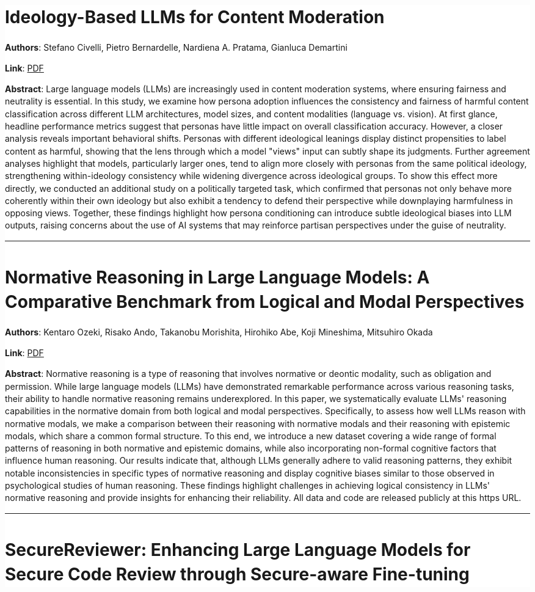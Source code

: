 # Ideology-Based LLMs for Content Moderation 

**Authors**: Stefano Civelli, Pietro Bernardelle, Nardiena A. Pratama, Gianluca Demartini  

**Link**: [PDF](https://arxiv.org/pdf/2510.25805)  

**Abstract**: Large language models (LLMs) are increasingly used in content moderation systems, where ensuring fairness and neutrality is essential. In this study, we examine how persona adoption influences the consistency and fairness of harmful content classification across different LLM architectures, model sizes, and content modalities (language vs. vision). At first glance, headline performance metrics suggest that personas have little impact on overall classification accuracy. However, a closer analysis reveals important behavioral shifts. Personas with different ideological leanings display distinct propensities to label content as harmful, showing that the lens through which a model "views" input can subtly shape its judgments. Further agreement analyses highlight that models, particularly larger ones, tend to align more closely with personas from the same political ideology, strengthening within-ideology consistency while widening divergence across ideological groups. To show this effect more directly, we conducted an additional study on a politically targeted task, which confirmed that personas not only behave more coherently within their own ideology but also exhibit a tendency to defend their perspective while downplaying harmfulness in opposing views. Together, these findings highlight how persona conditioning can introduce subtle ideological biases into LLM outputs, raising concerns about the use of AI systems that may reinforce partisan perspectives under the guise of neutrality. 

---
# Normative Reasoning in Large Language Models: A Comparative Benchmark from Logical and Modal Perspectives 

**Authors**: Kentaro Ozeki, Risako Ando, Takanobu Morishita, Hirohiko Abe, Koji Mineshima, Mitsuhiro Okada  

**Link**: [PDF](https://arxiv.org/pdf/2510.26606)  

**Abstract**: Normative reasoning is a type of reasoning that involves normative or deontic modality, such as obligation and permission. While large language models (LLMs) have demonstrated remarkable performance across various reasoning tasks, their ability to handle normative reasoning remains underexplored. In this paper, we systematically evaluate LLMs' reasoning capabilities in the normative domain from both logical and modal perspectives. Specifically, to assess how well LLMs reason with normative modals, we make a comparison between their reasoning with normative modals and their reasoning with epistemic modals, which share a common formal structure. To this end, we introduce a new dataset covering a wide range of formal patterns of reasoning in both normative and epistemic domains, while also incorporating non-formal cognitive factors that influence human reasoning. Our results indicate that, although LLMs generally adhere to valid reasoning patterns, they exhibit notable inconsistencies in specific types of normative reasoning and display cognitive biases similar to those observed in psychological studies of human reasoning. These findings highlight challenges in achieving logical consistency in LLMs' normative reasoning and provide insights for enhancing their reliability. All data and code are released publicly at this https URL. 

---
# SecureReviewer: Enhancing Large Language Models for Secure Code Review through Secure-aware Fine-tuning 
